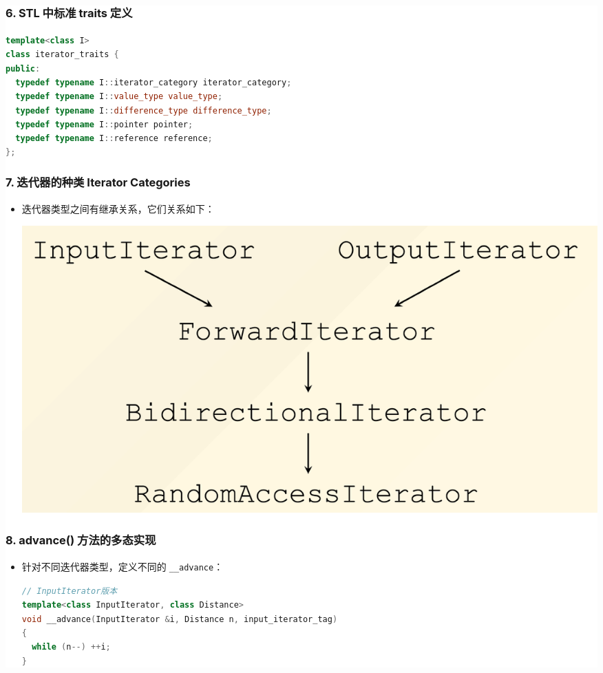 ### 6. STL 中标准 traits 定义

```cpp
template<class I>
class iterator_traits {
public:
  typedef typename I::iterator_category iterator_category;
  typedef typename I::value_type value_type;
  typedef typename I::difference_type difference_type;
  typedef typename I::pointer pointer;
  typedef typename I::reference reference;
};
```

### 7. 迭代器的种类 Iterator Categories

- 迭代器类型之间有继承关系，它们关系如下：
    
    ![image.png](image.png)
    

### 8. advance() 方法的多态实现

- 针对不同迭代器类型，定义不同的 `__advance`：
    
    ```cpp
    // InputIterator版本
    template<class InputIterator, class Distance>
    void __advance(InputIterator &i, Distance n, input_iterator_tag)
    {
      while (n--) ++i;
    }
    